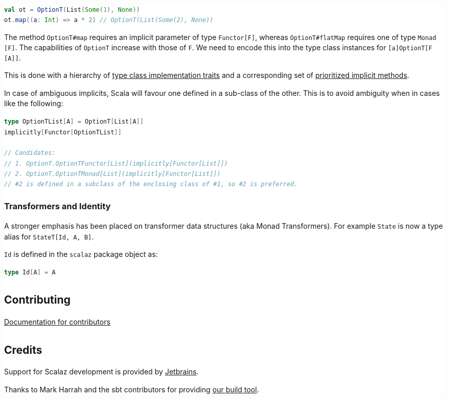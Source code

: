 ```scala
val ot = OptionT(List(Some(1), None))
ot.map((a: Int) => a * 2) // OptionT(List(Some(2), None))
```

The method `OptionT#map` requires an implicit parameter of type `Functor[F]`, whereas `OptionT#flatMap`
requires one of type `Monad[F]`. The capabilities of `OptionT` increase with those of `F`. We need to encode
this into the type class instances for `[a]OptionT[F[A]]`.

This is done with a hierarchy of [type class implementation traits](https://github.com/scalaz/scalaz/blob/v7.1.2/core/src/main/scala/scalaz/OptionT.scala#L122)
and a corresponding set of [prioritized implicit methods](https://github.com/scalaz/scalaz/blob/v7.1.2/core/src/main/scala/scalaz/OptionT.scala#L24).

In case of ambiguous implicits, Scala will favour one defined in a sub-class of the other. This is to avoid ambiguity
when in cases like the following:

```scala
type OptionTList[A] = OptionT[List[A]]
implicitly[Functor[OptionTList]]

// Candidates:
// 1. OptionT.OptionTFunctor[List](implicitly[Functor[List]])
// 2. OptionT.OptionTMonad[List](implicitly[Functor[List]])
// #2 is defined in a subclass of the enclosing class of #1, so #2 is preferred.
```

### Transformers and Identity

A stronger emphasis has been placed on transformer data structures (aka Monad Transformers). For example `State` is now
a type alias for `StateT[Id, A, B]`.

`Id` is defined in the `scalaz` package object as:

```scala
type Id[A] = A
```

## Contributing

[Documentation for contributors](https://github.com/scalaz/scalaz/blob/series/7.3.x/CONTRIBUTING.md)

## Credits

Support for Scalaz development is provided by [Jetbrains](http://www.jetbrains.com/idea/).

Thanks to Mark Harrah and the sbt contributors for providing [our build tool](http://www.scala-sbt.org).
